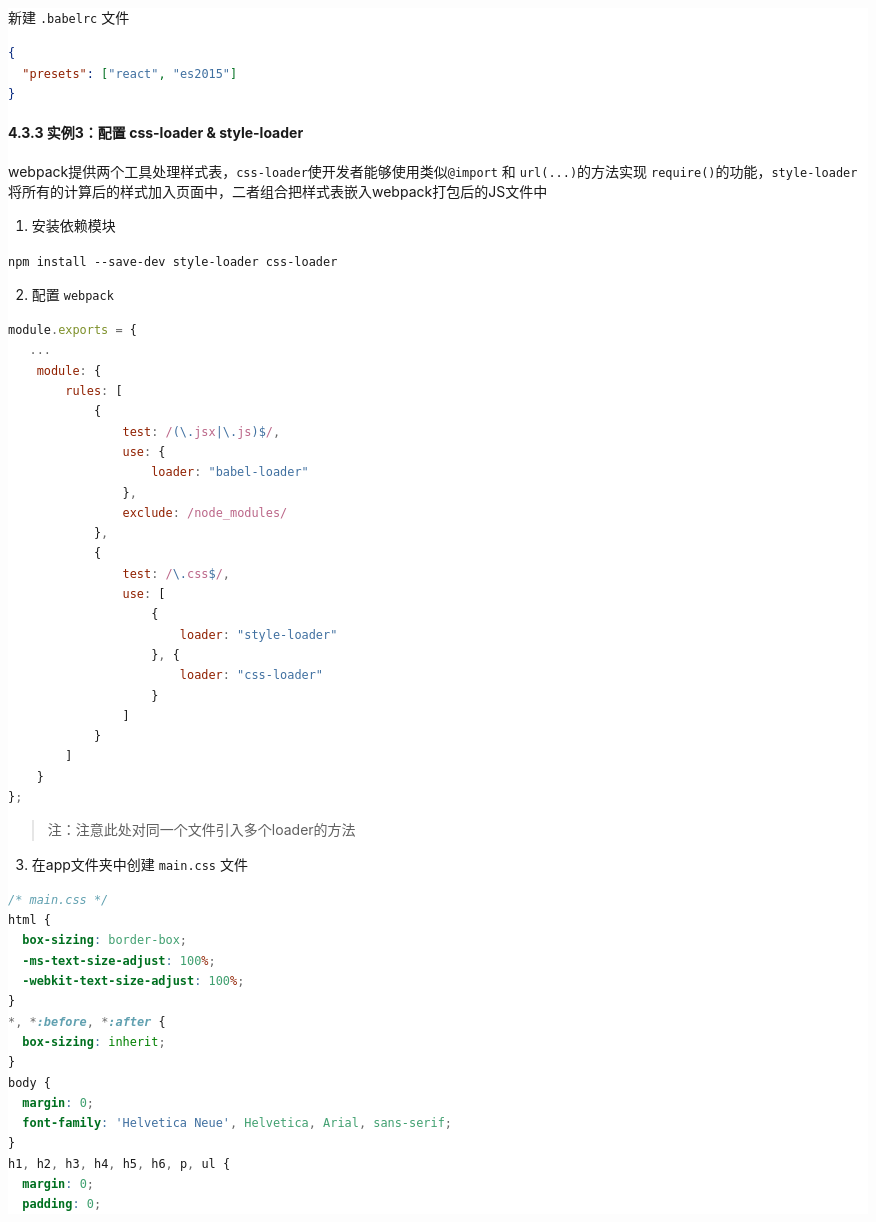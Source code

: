 新建 `.babelrc` 文件

```json
{
  "presets": ["react", "es2015"]
}
```

#### 4.3.3 实例3：配置 css-loader &  style-loader

webpack提供两个工具处理样式表，`css-loader`使开发者能够使用类似`@import` 和 `url(...)`的方法实现 `require()`的功能，`style-loader`将所有的计算后的样式加入页面中，二者组合把样式表嵌入webpack打包后的JS文件中

1. 安装依赖模块

```shell
npm install --save-dev style-loader css-loader
```

2. 配置 `webpack`

```javascript
module.exports = {
   ...
    module: {
        rules: [
            {
                test: /(\.jsx|\.js)$/,
                use: {
                    loader: "babel-loader"
                },
                exclude: /node_modules/
            },
            {
                test: /\.css$/,
                use: [
                    {
                        loader: "style-loader"
                    }, {
                        loader: "css-loader"
                    }
                ]
            }
        ]
    }
};
```

> 注：注意此处对同一个文件引入多个loader的方法

3. 在app文件夹中创建 `main.css` 文件

```css
/* main.css */
html {
  box-sizing: border-box;
  -ms-text-size-adjust: 100%;
  -webkit-text-size-adjust: 100%;
}
*, *:before, *:after {
  box-sizing: inherit;
}
body {
  margin: 0;
  font-family: 'Helvetica Neue', Helvetica, Arial, sans-serif;
}
h1, h2, h3, h4, h5, h6, p, ul {
  margin: 0;
  padding: 0;
```